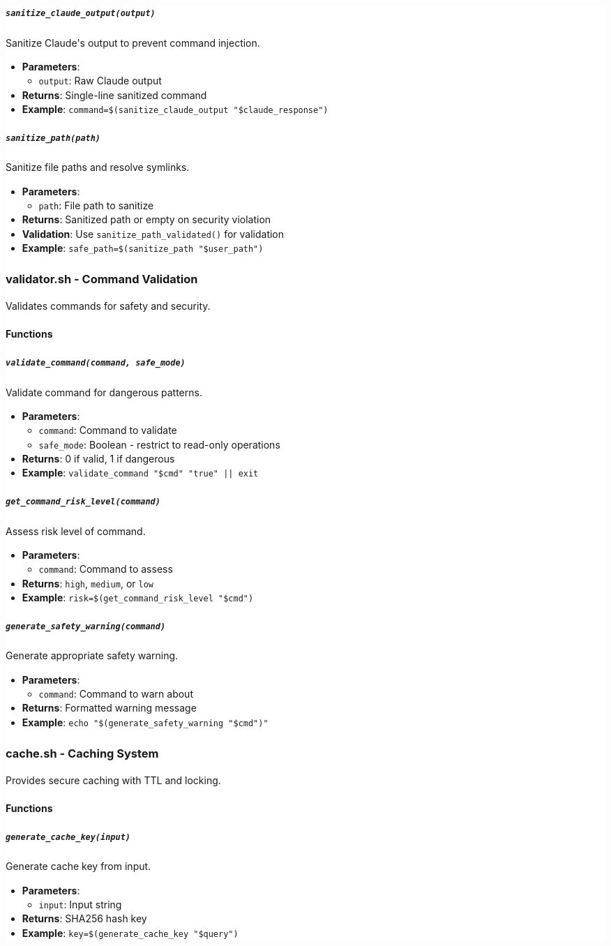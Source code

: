 ##### `sanitize_claude_output(output)`
Sanitize Claude's output to prevent command injection.
- **Parameters**:
  - `output`: Raw Claude output
- **Returns**: Single-line sanitized command
- **Example**: `command=$(sanitize_claude_output "$claude_response")`

##### `sanitize_path(path)`
Sanitize file paths and resolve symlinks.
- **Parameters**:
  - `path`: File path to sanitize
- **Returns**: Sanitized path or empty on security violation
- **Validation**: Use `sanitize_path_validated()` for validation
- **Example**: `safe_path=$(sanitize_path "$user_path")`

### validator.sh - Command Validation

Validates commands for safety and security.

#### Functions

##### `validate_command(command, safe_mode)`
Validate command for dangerous patterns.
- **Parameters**:
  - `command`: Command to validate
  - `safe_mode`: Boolean - restrict to read-only operations
- **Returns**: 0 if valid, 1 if dangerous
- **Example**: `validate_command "$cmd" "true" || exit`

##### `get_command_risk_level(command)`
Assess risk level of command.
- **Parameters**:
  - `command`: Command to assess
- **Returns**: `high`, `medium`, or `low`
- **Example**: `risk=$(get_command_risk_level "$cmd")`

##### `generate_safety_warning(command)`
Generate appropriate safety warning.
- **Parameters**:
  - `command`: Command to warn about
- **Returns**: Formatted warning message
- **Example**: `echo "$(generate_safety_warning "$cmd")"`

### cache.sh - Caching System

Provides secure caching with TTL and locking.

#### Functions

##### `generate_cache_key(input)`
Generate cache key from input.
- **Parameters**:
  - `input`: Input string
- **Returns**: SHA256 hash key
- **Example**: `key=$(generate_cache_key "$query")`
